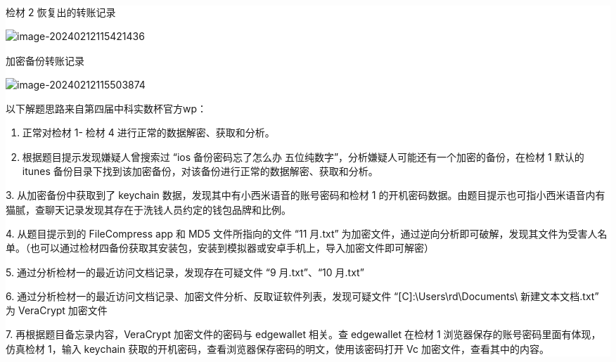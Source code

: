 检材 2 恢复出的转账记录  

![image-20240212115421436](https://scofield-1313710994.cos.ap-beijing.myqcloud.com/image-20240212115421436.png)

加密备份转账记录  

![image-20240212115503874](https://scofield-1313710994.cos.ap-beijing.myqcloud.com/image-20240212115503874.png)  

以下解题思路来自第四届中科实数杯官方wp：

1. 正常对检材 1- 检材 4 进行正常的数据解密、获取和分析。  

2. 根据题目提示发现嫌疑人曾搜索过 “ios 备份密码忘了怎么办 五位纯数字”，分析嫌疑人可能还有一个加密的备份，在检材 1 默认的 itunes 备份目录下找到该加密备份，对该备份进行正常的数据解密、获取和分析。

3. 从加密备份中获取到了 keychain 数据，发现其中有小西米语音的账号密码和检材 1 的开机密码数据。由题目提示也可指小西米语音内有猫腻，查聊天记录发现其存在于洗钱人员约定的钱包品牌和比例。  

4. 从题目提示到的 FileCompress app 和 MD5 文件所指向的文件 “11 月.txt” 为加密文件，通过逆向分析即可破解，发现其文件为受害人名单。（也可以通过检材四备份获取其安装包，安装到模拟器或安卓手机上，导入加密文件即可解密）  

5. 通过分析检材一的最近访问文档记录，发现存在可疑文件 “9 月.txt”、“10 月.txt”  

6. 通过分析检材一的最近访问文档记录、加密文件分析、反取证软件列表，发现可疑文件 “[C]:\Users\rd\Documents\ 新建文本文档.txt” 为 VeraCrypt 加密文件  

7. 再根据题目备忘录内容，VeraCrypt 加密文件的密码与 edgewallet 相关。查 edgewallet 在检材 1 浏览器保存的账号密码里面有体现，仿真检材 1，输入 keychain 获取的开机密码，查看浏览器保存密码的明文，使用该密码打开 Vc 加密文件，查看其中的内容。

